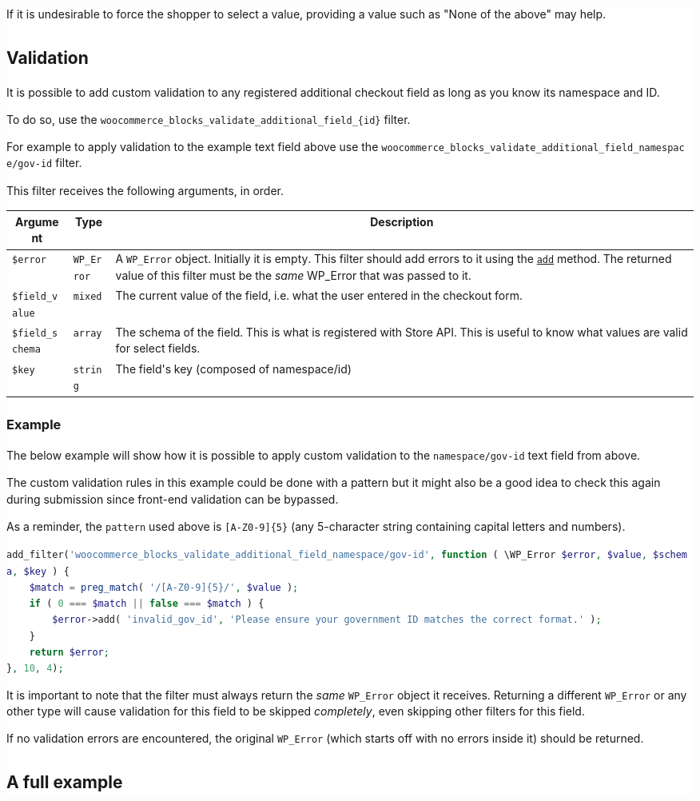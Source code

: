 If it is undesirable to force the shopper to select a value, providing a value such as "None of the above" may help.

## Validation

It is possible to add custom validation to any registered additional checkout field as long as you know its namespace and ID.

To do so, use the `woocommerce_blocks_validate_additional_field_{id}` filter.

For example to apply validation to the example text field above use the `woocommerce_blocks_validate_additional_field_namespace/gov-id` filter.

This filter receives the following arguments, in order.


| Argument        | Type       | Description                                                                                                                                                                                                                                                     |
|-----------------|------------|-----------------------------------------------------------------------------------------------------------------------------------------------------------------------------------------------------------------------------------------------------------------|
| `$error`        | `WP_Error` | A `WP_Error` object. Initially it is empty. This filter should add errors to it using the [`add`](https://developer.wordpress.org/reference/classes/wp_error/add/) method. The returned value of this filter must be the _same_ WP_Error that was passed to it. |
| `$field_value`  | `mixed`      | The current value of the field, i.e. what the user entered in the checkout form.                                                                                                                                                                                |
| `$field_schema` | `array`      | The schema of the field. This is what is registered with Store API. This is useful to know what values are valid for select fields.                                                                                                                             |
| `$key`          | `string`     | The field's key (composed of namespace/id)                                                                                                                                                                                                                      |

### Example

The below example will show how it is possible to apply custom validation to the `namespace/gov-id` text field from above.

The custom validation rules in this example could be done with a pattern but it might also be a good idea to check this again during submission since front-end validation can be bypassed.

As a reminder, the `pattern` used above is `[A-Z0-9]{5}` (any 5-character string containing capital letters and numbers).

```php
add_filter('woocommerce_blocks_validate_additional_field_namespace/gov-id', function ( \WP_Error $error, $value, $schema, $key ) {
	$match = preg_match( '/[A-Z0-9]{5}/', $value );
	if ( 0 === $match || false === $match ) {
		$error->add( 'invalid_gov_id', 'Please ensure your government ID matches the correct format.' );
	}
	return $error;
}, 10, 4);
```

It is important to note that the filter must always return the _same_ `WP_Error` object it receives. Returning a different `WP_Error` or any other type will cause validation for this field to be skipped _completely_, even skipping other filters for this field.

If no validation errors are encountered, the original `WP_Error` (which starts off with no errors inside it) should be returned.

## A full example
